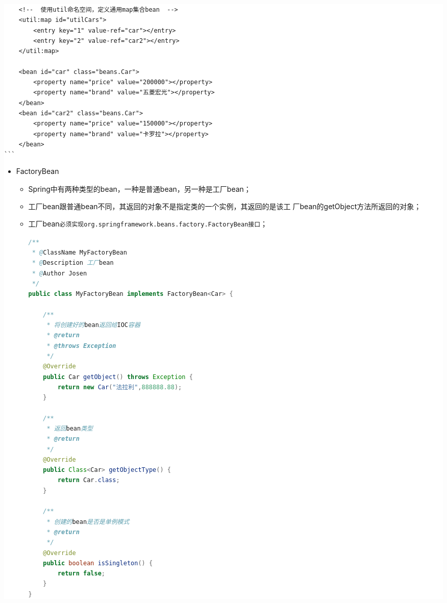     	<!--  使用util命名空间，定义通用map集合bean  -->
        <util:map id="utilCars">
            <entry key="1" value-ref="car"></entry>
            <entry key="2" value-ref="car2"></entry>
        </util:map>
    
        <bean id="car" class="beans.Car">
            <property name="price" value="200000"></property>
            <property name="brand" value="五菱宏光"></property>
        </bean>
        <bean id="car2" class="beans.Car">
            <property name="price" value="150000"></property>
            <property name="brand" value="卡罗拉"></property>
        </bean>
    ```

* FactoryBean
  * Spring中有两种类型的bean，一种是普通bean，另一种是工厂bean；
  
  * 工厂bean跟普通bean不同，其返回的对象不是指定类的一个实例，其返回的是该工    厂bean的getObject方法所返回的对象；
  
  * 工厂bean`必须实现org.springframework.beans.factory.FactoryBean接口`；
  
    ```java
    /**
     * @ClassName MyFactoryBean
     * @Description 工厂bean
     * @Author Josen
     */
    public class MyFactoryBean implements FactoryBean<Car> {
    
        /**
         * 将创建好的bean返回给IOC容器
         * @return
         * @throws Exception
         */
        @Override
        public Car getObject() throws Exception {
            return new Car("法拉利",888888.88);
        }
    
        /**
         * 返回bean类型
         * @return
         */
        @Override
        public Class<Car> getObjectType() {
            return Car.class;
        }
    
        /**
         * 创建的bean是否是单例模式
         * @return
         */
        @Override
        public boolean isSingleton() {
            return false;
        }
    }
    ```
  